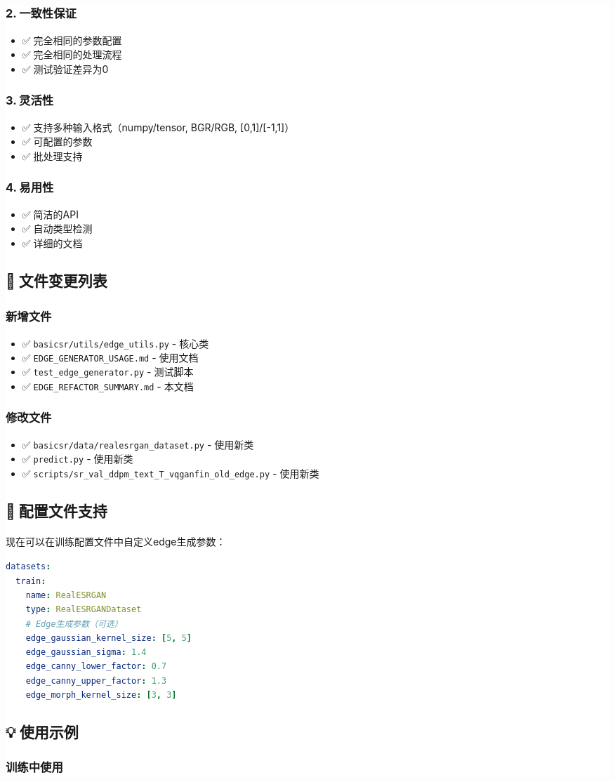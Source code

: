 ### 2. 一致性保证
- ✅ 完全相同的参数配置
- ✅ 完全相同的处理流程
- ✅ 测试验证差异为0

### 3. 灵活性
- ✅ 支持多种输入格式（numpy/tensor, BGR/RGB, [0,1]/[-1,1]）
- ✅ 可配置的参数
- ✅ 批处理支持

### 4. 易用性
- ✅ 简洁的API
- ✅ 自动类型检测
- ✅ 详细的文档

## 📁 文件变更列表

### 新增文件
- ✅ `basicsr/utils/edge_utils.py` - 核心类
- ✅ `EDGE_GENERATOR_USAGE.md` - 使用文档
- ✅ `test_edge_generator.py` - 测试脚本
- ✅ `EDGE_REFACTOR_SUMMARY.md` - 本文档

### 修改文件
- ✅ `basicsr/data/realesrgan_dataset.py` - 使用新类
- ✅ `predict.py` - 使用新类
- ✅ `scripts/sr_val_ddpm_text_T_vqganfin_old_edge.py` - 使用新类

## 🔧 配置文件支持

现在可以在训练配置文件中自定义edge生成参数：

```yaml
datasets:
  train:
    name: RealESRGAN
    type: RealESRGANDataset
    # Edge生成参数（可选）
    edge_gaussian_kernel_size: [5, 5]
    edge_gaussian_sigma: 1.4
    edge_canny_lower_factor: 0.7
    edge_canny_upper_factor: 1.3
    edge_morph_kernel_size: [3, 3]
```

## 💡 使用示例

### 训练中使用
